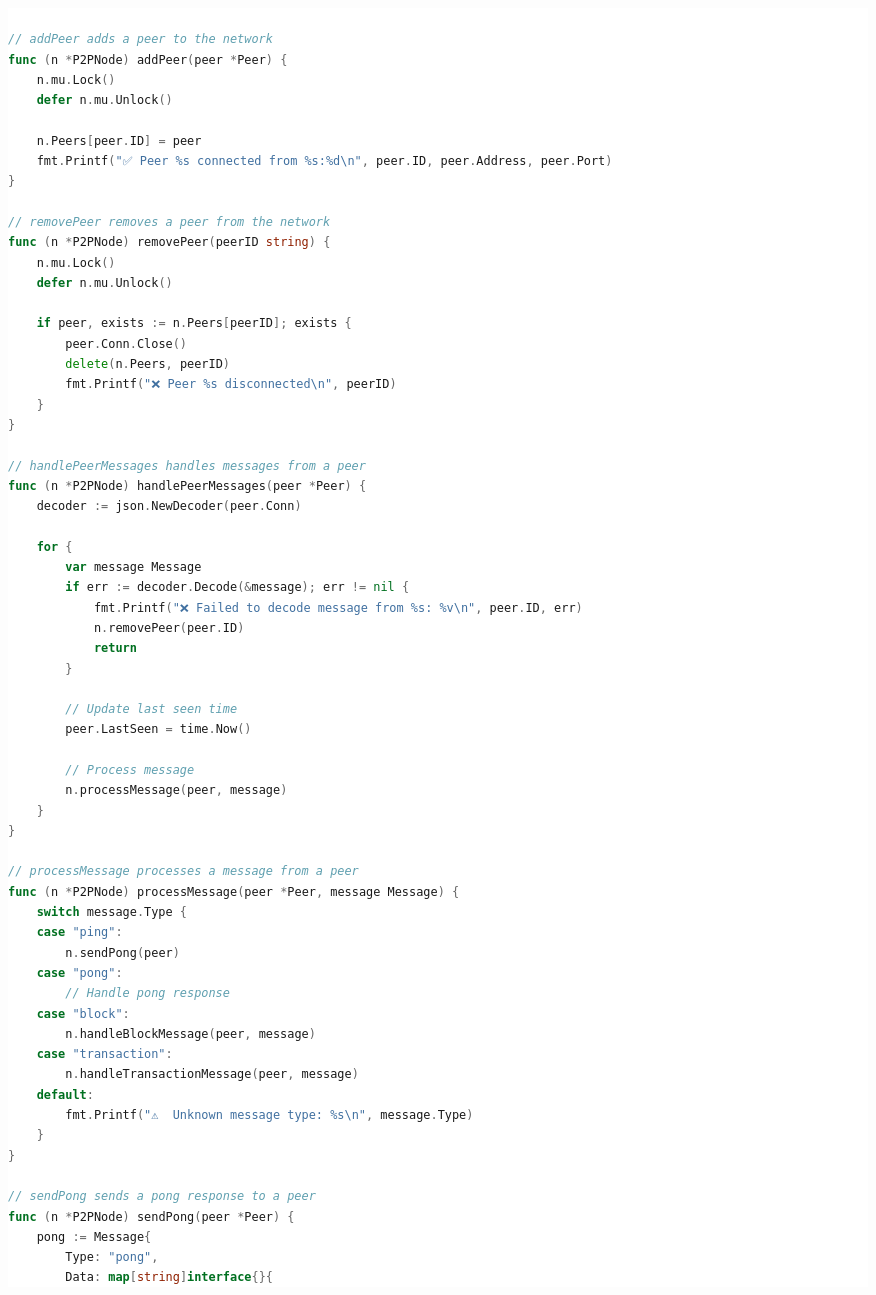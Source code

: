 ```go

// addPeer adds a peer to the network
func (n *P2PNode) addPeer(peer *Peer) {
    n.mu.Lock()
    defer n.mu.Unlock()
    
    n.Peers[peer.ID] = peer
    fmt.Printf("✅ Peer %s connected from %s:%d\n", peer.ID, peer.Address, peer.Port)
}

// removePeer removes a peer from the network
func (n *P2PNode) removePeer(peerID string) {
    n.mu.Lock()
    defer n.mu.Unlock()
    
    if peer, exists := n.Peers[peerID]; exists {
        peer.Conn.Close()
        delete(n.Peers, peerID)
        fmt.Printf("❌ Peer %s disconnected\n", peerID)
    }
}

// handlePeerMessages handles messages from a peer
func (n *P2PNode) handlePeerMessages(peer *Peer) {
    decoder := json.NewDecoder(peer.Conn)
    
    for {
        var message Message
        if err := decoder.Decode(&message); err != nil {
            fmt.Printf("❌ Failed to decode message from %s: %v\n", peer.ID, err)
            n.removePeer(peer.ID)
            return
        }
        
        // Update last seen time
        peer.LastSeen = time.Now()
        
        // Process message
        n.processMessage(peer, message)
    }
}

// processMessage processes a message from a peer
func (n *P2PNode) processMessage(peer *Peer, message Message) {
    switch message.Type {
    case "ping":
        n.sendPong(peer)
    case "pong":
        // Handle pong response
    case "block":
        n.handleBlockMessage(peer, message)
    case "transaction":
        n.handleTransactionMessage(peer, message)
    default:
        fmt.Printf("⚠️  Unknown message type: %s\n", message.Type)
    }
}

// sendPong sends a pong response to a peer
func (n *P2PNode) sendPong(peer *Peer) {
    pong := Message{
        Type: "pong",
        Data: map[string]interface{}{
```